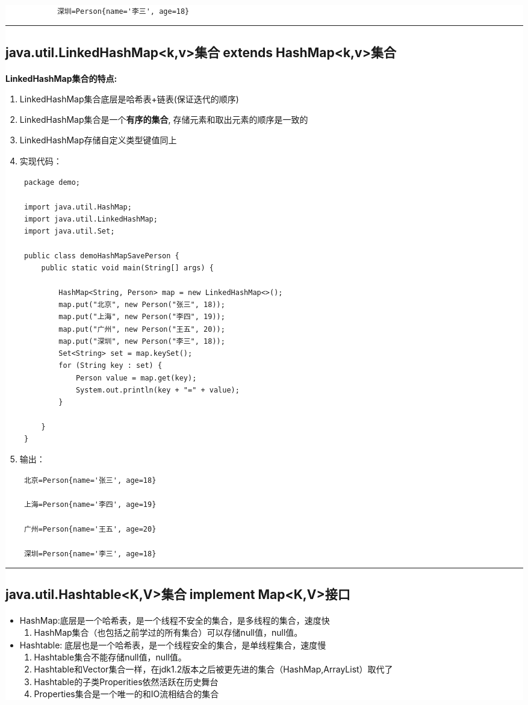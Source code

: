 				深圳=Person{name='李三', age=18}
		

----------
## java.util.LinkedHashMap<k,v>集合 extends HashMap<k,v>集合 ##
**LinkedHashMap集合的特点:**

1. LinkedHashMap集合底层是哈希表+链表(保证迭代的顺序)
2. LinkedHashMap集合是一个**有序的集合**, 存储元素和取出元素的顺序是一致的
3. LinkedHashMap存储自定义类型键值同上
4. 实现代码：


		package demo;
		
		import java.util.HashMap;
		import java.util.LinkedHashMap;
		import java.util.Set;
		
		public class demoHashMapSavePerson {
		    public static void main(String[] args) {
		
		        HashMap<String, Person> map = new LinkedHashMap<>();
		        map.put("北京", new Person("张三", 18));
		        map.put("上海", new Person("李四", 19));
		        map.put("广州", new Person("王五", 20));
		        map.put("深圳", new Person("李三", 18));
		        Set<String> set = map.keySet();
		        for (String key : set) {
		            Person value = map.get(key);
		            System.out.println(key + "=" + value);
		        }
		
		    }
		}

5. 输出： 

		北京=Person{name='张三', age=18}
		
		上海=Person{name='李四', age=19}
		
		广州=Person{name='王五', age=20}
		
		深圳=Person{name='李三', age=18}

----------
## java.util.Hashtable<K,V>集合 implement Map<K,V>接口 ##

- HashMap:底层是一个哈希表，是一个线程不安全的集合，是多线程的集合，速度快
	1. HashMap集合（也包括之前学过的所有集合）可以存储null值，null值。
- Hashtable: 底层也是一个哈希表，是一个线程安全的集合，是单线程集合，速度慢
	1. Hashtable集合不能存储null值，null值。
	2. Hashtable和Vector集合一样，在jdk1.2版本之后被更先进的集合（HashMap,ArrayList）取代了
	3. Hashtable的子类Properities依然活跃在历史舞台
	4. Properties集合是一个唯一的和IO流相结合的集合
